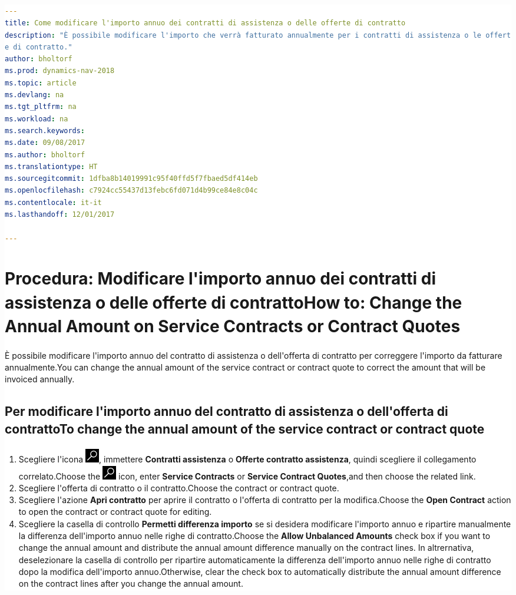 ```yaml
---
title: Come modificare l'importo annuo dei contratti di assistenza o delle offerte di contratto
description: "È possibile modificare l'importo che verrà fatturato annualmente per i contratti di assistenza o le offerte di contratto."
author: bholtorf
ms.prod: dynamics-nav-2018
ms.topic: article
ms.devlang: na
ms.tgt_pltfrm: na
ms.workload: na
ms.search.keywords: 
ms.date: 09/08/2017
ms.author: bholtorf
ms.translationtype: HT
ms.sourcegitcommit: 1dfba8b14019991c95f40ffd5f7fbaed5df414eb
ms.openlocfilehash: c7924cc55437d13febc6fd071d4b99ce84e8c04c
ms.contentlocale: it-it
ms.lasthandoff: 12/01/2017

---
```

# <a name="how-to-change-the-annual-amount-on-service-contracts-or-contract-quotes"></a><span data-ttu-id="b2ac2-103">Procedura: Modificare l'importo annuo dei contratti di assistenza o delle offerte di contratto</span><span class="sxs-lookup"><span data-stu-id="b2ac2-103">How to: Change the Annual Amount on Service Contracts or Contract Quotes</span></span>
<span data-ttu-id="b2ac2-104">È possibile modificare l'importo annuo del contratto di assistenza o dell'offerta di contratto per correggere l'importo da fatturare annualmente.</span><span class="sxs-lookup"><span data-stu-id="b2ac2-104">You can change the annual amount of the service contract or contract quote to correct the amount that will be invoiced annually.</span></span>  

## <a name="to-change-the-annual-amount-of-the-service-contract-or-contract-quote"></a><span data-ttu-id="b2ac2-105">Per modificare l'importo annuo del contratto di assistenza o dell'offerta di contratto</span><span class="sxs-lookup"><span data-stu-id="b2ac2-105">To change the annual amount of the service contract or contract quote</span></span>  

1. <span data-ttu-id="b2ac2-106">Scegliere l'icona ![Cerca pagina o report](media/ui-search/search_small.png "Cerca pagina o report"), immettere **Contratti assistenza** o **Offerte contratto assistenza**, quindi scegliere il collegamento correlato.</span><span class="sxs-lookup"><span data-stu-id="b2ac2-106">Choose the ![Search for Page or Report](media/ui-search/search_small.png "Search for Page or Report icon") icon, enter **Service Contracts** or **Service Contract Quotes**,and then choose the related link.</span></span>  
2. <span data-ttu-id="b2ac2-107">Scegliere l'offerta di contratto o il contratto.</span><span class="sxs-lookup"><span data-stu-id="b2ac2-107">Choose the contract or contract quote.</span></span>  
3. <span data-ttu-id="b2ac2-108">Scegliere l'azione **Apri contratto** per aprire il contratto o l'offerta di contratto per la modifica.</span><span class="sxs-lookup"><span data-stu-id="b2ac2-108">Choose the **Open Contract** action to open the contract or contract quote for editing.</span></span>  
4. <span data-ttu-id="b2ac2-109">Scegliere la casella di controllo **Permetti differenza importo** se si desidera modificare l'importo annuo e ripartire manualmente la differenza dell'importo annuo nelle righe di contratto.</span><span class="sxs-lookup"><span data-stu-id="b2ac2-109">Choose the **Allow Unbalanced Amounts** check box if you want to change the annual amount and distribute the annual amount difference manually on the contract lines.</span></span> <span data-ttu-id="b2ac2-110">In altrernativa, deselezionare la casella di controllo per ripartire automaticamente la differenza dell'importo annuo nelle righe di contratto dopo la modifica dell'importo annuo.</span><span class="sxs-lookup"><span data-stu-id="b2ac2-110">Otherwise, clear the check box to automatically distribute the annual amount difference on the contract lines after you change the annual amount.</span></span>  